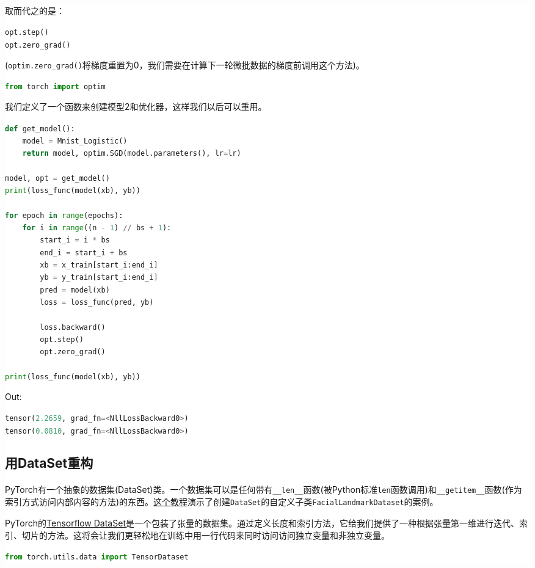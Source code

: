 取而代之的是：

```py
opt.step()
opt.zero_grad()
```

(`optim.zero_grad()`将梯度重置为0，我们需要在计算下一轮微批数据的梯度前调用这个方法)。

```py
from torch import optim
```

我们定义了一个函数来创建模型2和优化器，这样我们以后可以重用。

```py
def get_model():
    model = Mnist_Logistic()
    return model, optim.SGD(model.parameters(), lr=lr)

model, opt = get_model()
print(loss_func(model(xb), yb))

for epoch in range(epochs):
    for i in range((n - 1) // bs + 1):
        start_i = i * bs
        end_i = start_i + bs
        xb = x_train[start_i:end_i]
        yb = y_train[start_i:end_i]
        pred = model(xb)
        loss = loss_func(pred, yb)

        loss.backward()
        opt.step()
        opt.zero_grad()

print(loss_func(model(xb), yb))
```

Out:

```py
tensor(2.2659, grad_fn=<NllLossBackward0>)
tensor(0.0810, grad_fn=<NllLossBackward0>)
```

## 用DataSet重构

PyTorch有一个抽象的数据集(DataSet)类。一个数据集可以是任何带有`__len__`函数(被Python标准`len`函数调用)和`__getitem__`函数(作为索引方式访问内部内容的方法)的东西。[这个教程](https://pytorch.org/tutorials/beginner/data_loading_tutorial.html)演示了创建`DataSet`的自定义子类`FacialLandmarkDataset`的案例。

PyTorch的[Tensorflow DataSet](https://pytorch.org/docs/stable/_modules/torch/utils/data/dataset.html#TensorDataset)是一个包装了张量的数据集。通过定义长度和索引方法，它给我们提供了一种根据张量第一维进行迭代、索引、切片的方法。这将会让我们更轻松地在训练中用一行代码来同时访问访问独立变量和非独立变量。

```py
from torch.utils.data import TensorDataset
```
